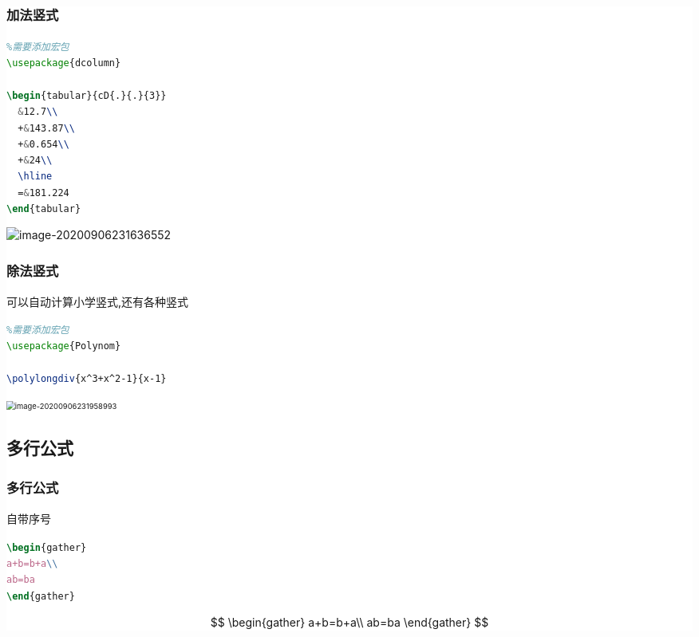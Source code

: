 ### 加法竖式

```latex
%需要添加宏包
\usepackage{dcolumn}

\begin{tabular}{cD{.}{.}{3}}
  &12.7\\
  +&143.87\\
  +&0.654\\
  +&24\\
  \hline
  =&181.224
\end{tabular}
```

![image-20200906231636552](F:\0笔记\LaTex\img\image-20200906231636552.png)

### 除法竖式

可以自动计算小学竖式,还有各种竖式

```latex
%需要添加宏包
\usepackage{Polynom}

\polylongdiv{x^3+x^2-1}{x-1}
```



<img src="F:\0笔记\LaTex\img\image-20200906231958993.png" alt="image-20200906231958993" style="zoom: 67%;" />





## 多行公式

### 多行公式

自带序号

```latex
\begin{gather}
a+b=b+a\\
ab=ba
\end{gather}
```

$$
\begin{gather}
  a+b=b+a\\
  ab=ba
  \end{gather}
$$
